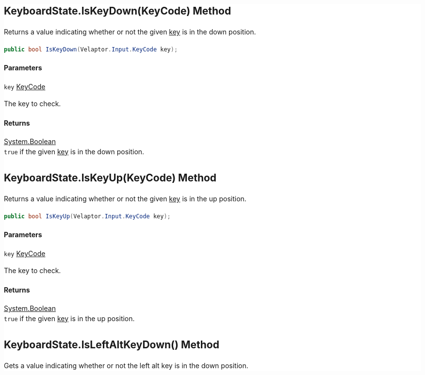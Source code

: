 <a name='Velaptor.Input.KeyboardState.IsKeyDown(Velaptor.Input.KeyCode)'></a>

## KeyboardState.IsKeyDown(KeyCode) Method

Returns a value indicating whether or not the given [key](./Velaptor.Input.KeyboardState.md#Velaptor.Input.KeyboardState.IsKeyDown(Velaptor.Input.KeyCode).key 'Velaptor.Input.KeyboardState.IsKeyDown(Velaptor.Input.KeyCode).key') is in the down position.

```csharp
public bool IsKeyDown(Velaptor.Input.KeyCode key);
```
#### Parameters

<a name='Velaptor.Input.KeyboardState.IsKeyDown(Velaptor.Input.KeyCode).key'></a>

`key` [KeyCode](./Velaptor.Input.KeyCode.md 'Velaptor.Input.KeyCode')

The key to check.

#### Returns
[System.Boolean](https://docs.microsoft.com/en-us/dotnet/api/System.Boolean 'System.Boolean')  
`true` if the given [key](./Velaptor.Input.KeyboardState.md#Velaptor.Input.KeyboardState.IsKeyDown(Velaptor.Input.KeyCode).key 'Velaptor.Input.KeyboardState.IsKeyDown(Velaptor.Input.KeyCode).key') is in the down position.

<a name='Velaptor.Input.KeyboardState.IsKeyUp(Velaptor.Input.KeyCode)'></a>

## KeyboardState.IsKeyUp(KeyCode) Method

Returns a value indicating whether or not the given [key](./Velaptor.Input.KeyboardState.md#Velaptor.Input.KeyboardState.IsKeyUp(Velaptor.Input.KeyCode).key 'Velaptor.Input.KeyboardState.IsKeyUp(Velaptor.Input.KeyCode).key') is in the up position.

```csharp
public bool IsKeyUp(Velaptor.Input.KeyCode key);
```
#### Parameters

<a name='Velaptor.Input.KeyboardState.IsKeyUp(Velaptor.Input.KeyCode).key'></a>

`key` [KeyCode](./Velaptor.Input.KeyCode.md 'Velaptor.Input.KeyCode')

The key to check.

#### Returns
[System.Boolean](https://docs.microsoft.com/en-us/dotnet/api/System.Boolean 'System.Boolean')  
`true` if the given [key](./Velaptor.Input.KeyboardState.md#Velaptor.Input.KeyboardState.IsKeyUp(Velaptor.Input.KeyCode).key 'Velaptor.Input.KeyboardState.IsKeyUp(Velaptor.Input.KeyCode).key') is in the up position.

<a name='Velaptor.Input.KeyboardState.IsLeftAltKeyDown()'></a>

## KeyboardState.IsLeftAltKeyDown() Method

Gets a value indicating whether or not the left alt key is in the down position.
